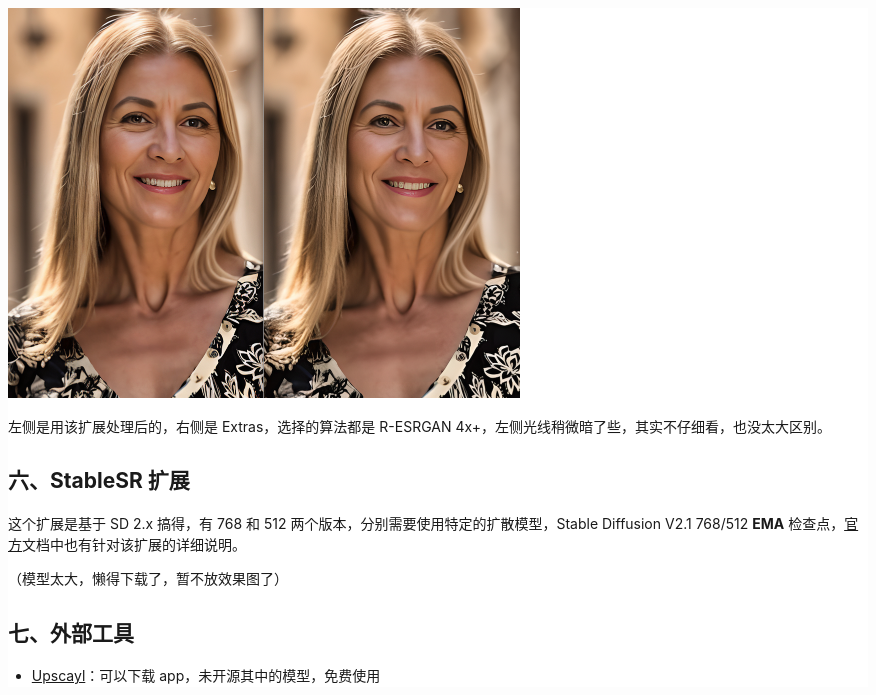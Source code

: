 <img src="./images/image-20230915174017509.png" alt="image-20230915174017509" style="zoom: 50%;" />

左侧是用该扩展处理后的，右侧是 Extras，选择的算法都是 R-ESRGAN 4x+，左侧光线稍微暗了些，其实不仔细看，也没太大区别。

## 六、StableSR 扩展

这个扩展是基于 SD 2.x 搞得，有 768 和 512 两个版本，分别需要使用特定的扩散模型，Stable Diffusion V2.1 768/512 **EMA** 检查点，[官方](https://github.com/pkuliyi2015/sd-webui-stablesr/blob/master/README_CN.md)文档中也有针对该扩展的详细说明。

（模型太大，懒得下载了，暂不放效果图了）

## 七、外部工具

* [Upscayl](https://www.upscayl.org/)：可以下载 app，未开源其中的模型，免费使用
